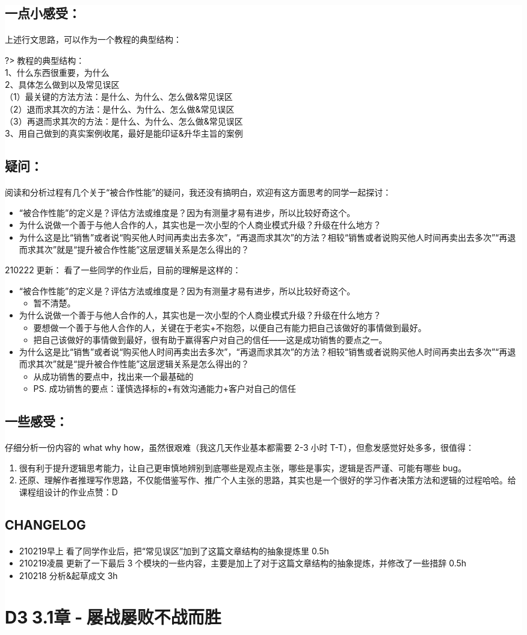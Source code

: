 ## 一点小感受：


上述行文思路，可以作为一个教程的典型结构：


?> 教程的典型结构：<br> 1、什么东西很重要，为什么<br>  2、具体怎么做到以及常见误区<br>  （1）最关键的方法方法：是什么、为什么、怎么做&常见误区<br>  （2）退而求其次的方法：是什么、为什么、怎么做&常见误区<br>  （3）再退而求其次的方法：是什么、为什么、怎么做&常见误区<br>  3、用自己做到的真实案例收尾，最好是能印证&升华主旨的案例



## 疑问：


阅读和分析过程有几个关于“被合作性能”的疑问，我还没有搞明白，欢迎有这方面思考的同学一起探讨：


- “被合作性能”的定义是？评估方法或维度是？因为有测量才易有进步，所以比较好奇这个。
- 为什么说做一个善于与他人合作的人，其实也是一次小型的个人商业模式升级？升级在什么地方？
- 为什么这是比“销售”或者说“购买他人时间再卖出去多次”，“再退而求其次”的方法？相较“销售或者说购买他人时间再卖出去多次”“再退而求其次”就是“提升被合作性能”这层逻辑关系是怎么得出的？



210222 更新：
看了一些同学的作业后，目前的理解是这样的：

- “被合作性能”的定义是？评估方法或维度是？因为有测量才易有进步，所以比较好奇这个。
   - 暂不清楚。
- 为什么说做一个善于与他人合作的人，其实也是一次小型的个人商业模式升级？升级在什么地方？
   - 要想做一个善于与他人合作的人，关键在于老实+不抱怨，以便自己有能⼒把⾃⼰该做好的事情做到最好。
   - 把⾃⼰该做好的事情做到最好，很有助于赢得客户对自己的信任——这是成功销售的要点之一。
- 为什么这是比“销售”或者说“购买他人时间再卖出去多次”，“再退而求其次”的方法？相较“销售或者说购买他人时间再卖出去多次”“再退而求其次”就是“提升被合作性能”这层逻辑关系是怎么得出的？
   - 从成功销售的要点中，找出来一个最基础的
   - PS. 成功销售的要点：谨慎选择标的+有效沟通能力+客户对自己的信任





## 一些感受：


仔细分析一份内容的 what why how，虽然很艰难（我这几天作业基本都需要 2-3 小时 T-T），但愈发感觉好处多多，很值得：


1. 很有利于提升逻辑思考能力，让自己更审慎地辨别到底哪些是观点主张，哪些是事实，逻辑是否严谨、可能有哪些 bug。
1. 还原、理解作者推理写作思路，不仅能借鉴写作、推广个人主张的思路，其实也是一个很好的学习作者决策方法和逻辑的过程哈哈。给课程组设计的作业点赞：D





## CHANGELOG


- 210219早上 看了同学作业后，把“常见误区”加到了这篇文章结构的抽象提炼里 0.5h
- 210219凌晨 更新了一下最后 3 个模块的一些内容，主要是加上了对于这篇文章结构的抽象提炼，并修改了一些措辞 0.5h
- 210218 分析&起草成文 3h



# D3 3.1章 - 屡战屡败不战而胜
